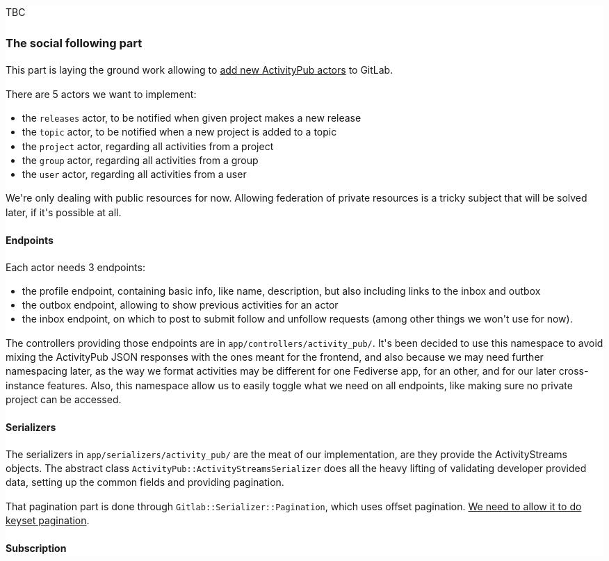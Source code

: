 TBC

### The social following part

This part is laying the ground work allowing to
[add new ActivityPub actors](https://docs.gitlab.com/ee/development/activitypub/actors/index.html) to
GitLab.

There are 5 actors we want to implement:

- the `releases` actor, to be notified when given project makes a new
  release
- the `topic` actor, to be notified when a new project is added to a topic
- the `project` actor, regarding all activities from a project
- the `group` actor, regarding all activities from a group
- the `user` actor, regarding all activities from a user

We're only dealing with public resources for now. Allowing federation of
private resources is a tricky subject that will be solved later, if it's
possible at all.

#### Endpoints

Each actor needs 3 endpoints:

- the profile endpoint, containing basic info, like name, description, but
  also including links to the inbox and outbox
- the outbox endpoint, allowing to show previous activities for an actor
- the inbox endpoint, on which to post to submit follow and unfollow
  requests (among other things we won't use for now).

The controllers providing those endpoints are in
`app/controllers/activity_pub/`. It's been decided to use this namespace to
avoid mixing the ActivityPub JSON responses with the ones meant for the
frontend, and also because we may need further namespacing later, as the
way we format activities may be different for one Fediverse app, for an
other, and for our later cross-instance features. Also, this namespace
allow us to easily toggle what we need on all endpoints, like making sure
no private project can be accessed.

#### Serializers

The serializers in `app/serializers/activity_pub/` are the meat of our
implementation, are they provide the ActivityStreams objects. The abstract
class `ActivityPub::ActivityStreamsSerializer` does all the heavy lifting
of validating developer provided data, setting up the common fields and
providing pagination.

That pagination part is done through `Gitlab::Serializer::Pagination`, which
uses offset pagination.
[We need to allow it to do keyset pagination](https://gitlab.com/gitlab-org/gitlab/-/issues/424148).

#### Subscription
